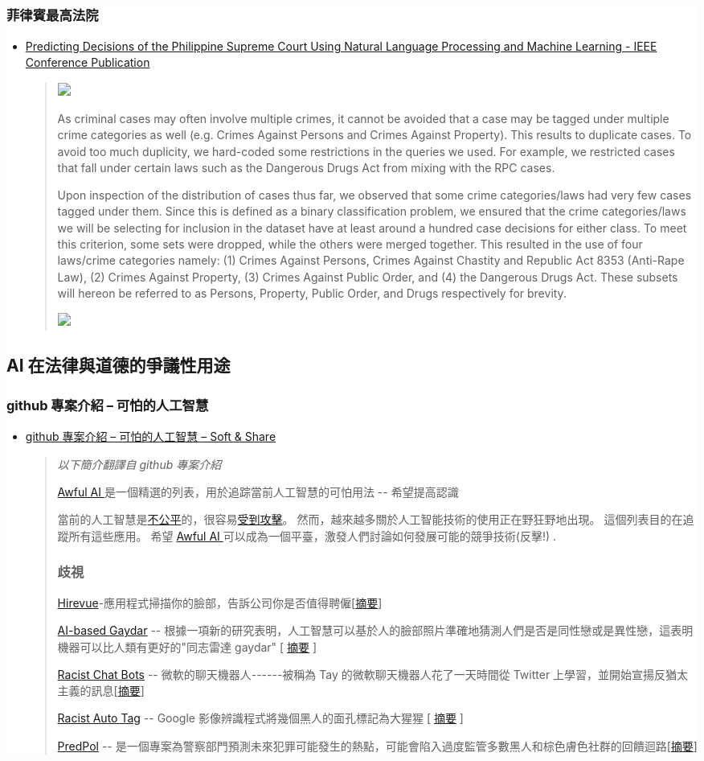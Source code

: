 ### 菲律賓最高法院

- [Predicting Decisions of the Philippine Supreme Court Using Natural Language Processing and Machine Learning - IEEE Conference Publication](https://ieeexplore.ieee.org/abstract/document/8377844/)

    > ![](https://screenshotscdn.firefoxusercontent.com/images/df1681d0-3950-4f85-b5a8-f1197600d7c0.png)
    > 
    > As  criminal  cases  may  often  involve  multiple  crimes,  it cannot  be  avoided  that  a  case  may  be  tagged  under  multiple crime  categories  as  well  (e.g.  Crimes  Against  Persons  and Crimes Against Property). This results to duplicate cases. To avoid too much duplicity, we hard-coded some restrictions in the queries we used. For example, we restricted cases that fall under  certain  laws  such  as  the Dangerous  Drugs  Act  from mixing with the RPC cases.
    > 
    > Upon  inspection  of  the  distribution  of  cases  thus  far,  we observed that some crime categories/laws had very few cases tagged  under  them.  Since  this  is  defined  as  a  binary  classification  problem,  we  ensured  that  the  crime  categories/laws we  will  be  selecting  for  inclusion  in  the  dataset  have  at least  around  a  hundred  case  decisions  for  either  class.  To meet  this  criterion,  some  sets  were  dropped,  while  the  others  were  merged  together.  This  resulted  in  the  use  of  four laws/crime  categories  namely:  (1)  Crimes  Against  Persons, Crimes  Against  Chastity  and  Republic  Act  8353  (Anti-Rape Law), (2) Crimes Against Property, (3) Crimes Against Public Order,  and  (4)  the  Dangerous  Drugs  Act.  These  subsets  will hereon  be  referred  to  as  Persons,  Property,  Public  Order, and  Drugs  respectively  for  brevity.
    > 
    > ![](https://screenshotscdn.firefoxusercontent.com/images/a7843da6-e98c-4184-8db1-40bba959bf7e.png)
    > 


## AI 在法律與道德的爭議性用途

### github 專案介紹 – 可怕的人工智慧

- [github 專案介紹 – 可怕的人工智慧 – Soft & Share](https://softnshare.com/2018/11/06/github-awfulai/)


    > *以下簡介翻譯自 github 專案介紹*
    > 
    > [Awful AI ](https://github.com/daviddao/awful-ai)是一個精選的列表，用於追踪當前人工智慧的可怕用法 -- 希望提高認識
    > 
    > 當前的人工智慧是[不公平](https://github.com/rockita/criticalML)的，很容易[受到攻擊](http://www.cleverhans.io/security/privacy/ml/2016/12/15/breaking-things-is-easy.html)。 然而，越來越多關於人工智能技術的使用正在野狂野地出現。 這個列表目的在追蹤所有這些應用。 希望 [Awful AI ](https://github.com/daviddao/awful-ai)可以成為一個平臺，激發人們討論如何發展可能的競爭技術(反擊!) .
    > 
    > ### 歧視
    > 
    > [Hirevue](https://www.hirevue.com/)-應用程式掃描你的臉部，告訴公司你是否值得聘僱[[摘要](https://www.theladders.com/career-advice/ai-screen-candidates-hirevue)]
    > 
    > [AI-based Gaydar](https://osf.io/zn79k/) -- 根據一項新的研究表明，人工智慧可以基於人的臉部照片準確地猜測人們是否是同性戀或是異性戀，這表明機器可以比人類有更好的"同志雷達 gaydar" [ [摘要](https://www.theguardian.com/technology/2017/sep/07/new-artificial-intelligence-can-tell-whether-youre-gay-or-straight-from-a-photograph) ]
    > 
    > [Racist Chat Bots](https://github.com/daviddao/awful-ai/blob/master) --  微軟的聊天機器人------被稱為 Tay 的微軟聊天機器人花了一天時間從 Twitter 上學習，並開始宣揚反猶太主義的訊息[[摘要](https://www.theguardian.com/technology/2016/mar/24/tay-microsofts-ai-chatbot-gets-a-crash-course-in-racism-from-twitter)]
    > 
    > [Racist Auto Tag](https://github.com/daviddao/awful-ai/blob/master) -- Google 影像辨識程式將幾個黑人的面孔標記為大猩猩 [ [摘要](https://www.theguardian.com/technology/2015/jul/01/google-sorry-racist-auto-tag-photo-app) ]
    > 
    > [PredPol](http://www.predpol.com/) -- 是一個專案為警察部門預測未來犯罪可能發生的熱點，可能會陷入過度監管多數黑人和棕色膚色社群的回饋迴路[[摘要](https://www.themarshallproject.org/2016/02/03/policing-the-future?ref=hp-2-111#.UyhBLnmlj)]
    > 